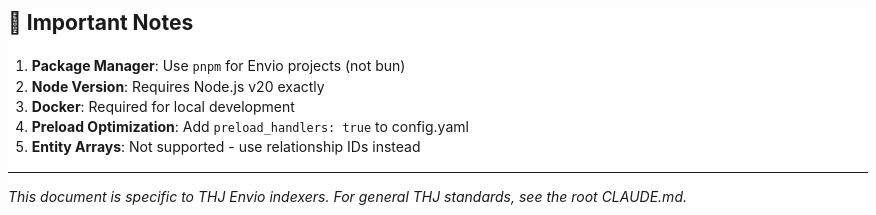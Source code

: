 ## 🚨 Important Notes

1. **Package Manager**: Use `pnpm` for Envio projects (not bun)
2. **Node Version**: Requires Node.js v20 exactly
3. **Docker**: Required for local development
4. **Preload Optimization**: Add `preload_handlers: true` to config.yaml
5. **Entity Arrays**: Not supported - use relationship IDs instead

---

*This document is specific to THJ Envio indexers. For general THJ standards, see the root CLAUDE.md.*